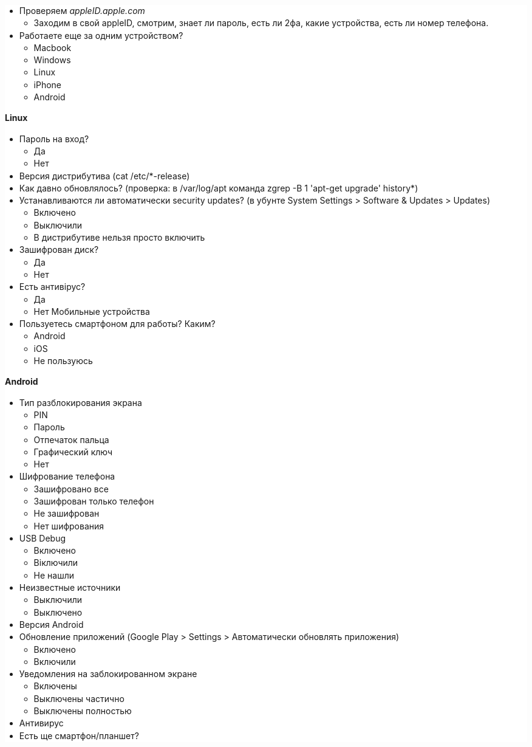 -   Проверяем *appleID.apple.com*
    -   Заходим в свой appleID, смотрим, знает ли пароль, есть ли 2фа,  какие устройства, есть ли номер телефона.
-   Работаете еще за одним устройством?
    -   Macbook
    -   Windows
    -   Linux
    -   iPhone
    -   Android

**Linux**

-   Пароль на вход?
    -   Да
    -   Нет
-   Версия дистрибутива (cat /etc/\*-release)
-   Как давно обновлялось? (проверка: в /var/log/apt команда zgrep -B 1  'apt-get upgrade' history\*)
-   Устанавливаются ли автоматически security updates? (в убунте System  Settings &gt; Software & Updates &gt; Updates)
    -   Включено
    -   Выключили
    -   В дистрибутиве нельзя просто включить
-   Зашифрован диск?
    -   Да
    -   Нет
-   Есть антивірус?
    -   Да
    -   Нет
Мобильные устройства
-   Пользуетесь смартфоном для работы? Каким?
    -   Android
    -   iOS
    -   Не пользуюсь

**Android**

-   Тип разблокирования экрана
    -   PIN
    -   Пароль
    -   Отпечаток пальца
    -   Графический ключ
    -   Нет
-   Шифрование телефона
    -   Зашифровано все
    -   Зашифрован только телефон
    -   Не зашифрован
    -   Нет шифрования
-   USB Debug
    -   Включено
    -   Віключили
    -   Не нашли
-   Неизвестные источники
    -   Выключили
    -   Выключено
-   Версия Android
-   Обновление приложений (Google Play &gt; Settings &gt; Автоматически  обновлять приложения)
    -   Включено
    -   Включили
-   Уведомления на заблокированном экране
    -   Включены
    -   Выключены частично
    -   Выключены полностью
-   Антивирус
-   Есть ще смартфон/планшет?